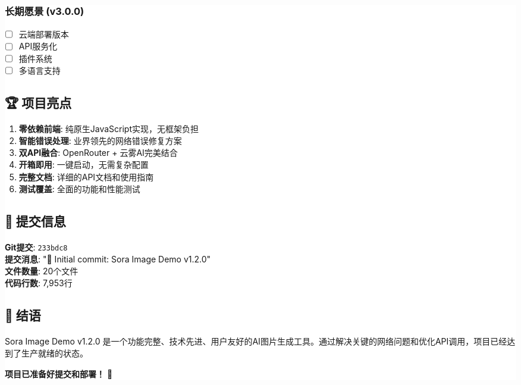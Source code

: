 ### 长期愿景 (v3.0.0)
- [ ] 云端部署版本
- [ ] API服务化
- [ ] 插件系统
- [ ] 多语言支持

## 🏆 项目亮点

1. **零依赖前端**: 纯原生JavaScript实现，无框架负担
2. **智能错误处理**: 业界领先的网络错误修复方案
3. **双API融合**: OpenRouter + 云雾AI完美结合
4. **开箱即用**: 一键启动，无需复杂配置
5. **完整文档**: 详细的API文档和使用指南
6. **测试覆盖**: 全面的功能和性能测试

## 📝 提交信息

**Git提交**: `233bdc8`  
**提交消息**: "🎉 Initial commit: Sora Image Demo v1.2.0"  
**文件数量**: 20个文件  
**代码行数**: 7,953行  

## 🎉 结语

Sora Image Demo v1.2.0 是一个功能完整、技术先进、用户友好的AI图片生成工具。通过解决关键的网络问题和优化API调用，项目已经达到了生产就绪的状态。

**项目已准备好提交和部署！** 🚀